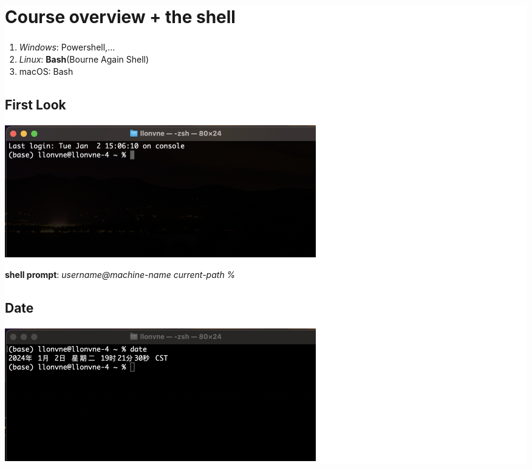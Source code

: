 # Course overview + the shell

1. *Windows*: Powershell,...
2. *Linux*: **Bash**(Bourne Again Shell)
3. macOS: Bash

## First Look

<img src="./assets/CleanShot%202024-01-02%20at%2019.19.10@2x.png" alt="CleanShot 2024-01-02 at 19.19.10@2x" style="zoom:50%;" />

**shell prompt**: *username@machine-name current-path %*

## Date

<img src="./assets/CleanShot%202024-01-02%20at%2019.22.05@2x.png" alt="CleanShot 2024-01-02 at 19.22.05@2x" style="zoom:50%;" />

